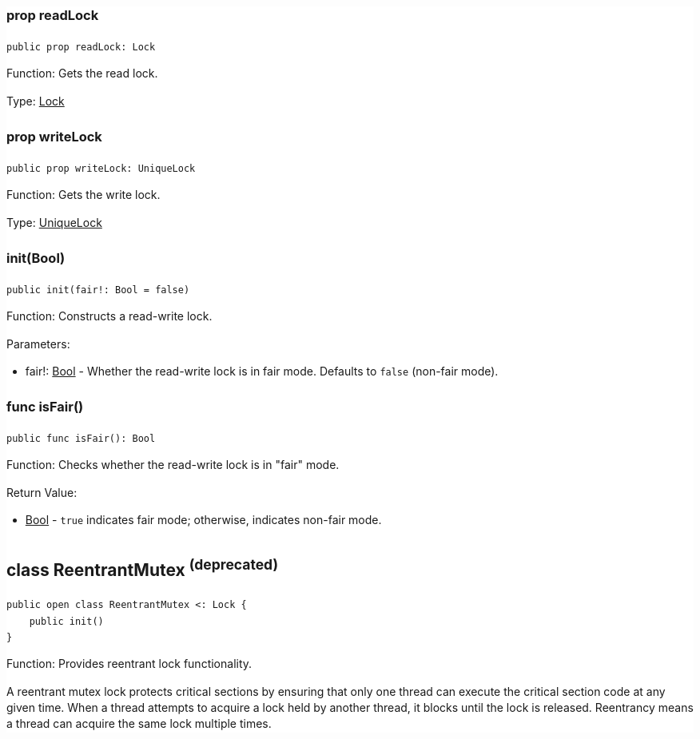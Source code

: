 ### prop readLock

```cangjie
public prop readLock: Lock
```

Function: Gets the read lock.

Type: [Lock](./sync_package_interfaces.md#interface-lock)

### prop writeLock

```cangjie
public prop writeLock: UniqueLock
```

Function: Gets the write lock.

Type: [UniqueLock](./sync_package_interfaces.md#interface-uniquelock)

### init(Bool)

```cangjie
public init(fair!: Bool = false)
```

Function: Constructs a read-write lock.

Parameters:

- fair!: [Bool](../../core/core_package_api/core_package_intrinsics.md#bool) - Whether the read-write lock is in fair mode. Defaults to `false` (non-fair mode).

### func isFair()

```cangjie
public func isFair(): Bool
```

Function: Checks whether the read-write lock is in "fair" mode.

Return Value:

- [Bool](../../core/core_package_api/core_package_intrinsics.md#bool) - `true` indicates fair mode; otherwise, indicates non-fair mode.

## class ReentrantMutex <sup>(deprecated)<sup>

```cangjie
public open class ReentrantMutex <: Lock {
    public init()
}
```

Function: Provides reentrant lock functionality.

A reentrant mutex lock protects critical sections by ensuring that only one thread can execute the critical section code at any given time. When a thread attempts to acquire a lock held by another thread, it blocks until the lock is released. Reentrancy means a thread can acquire the same lock multiple times.
